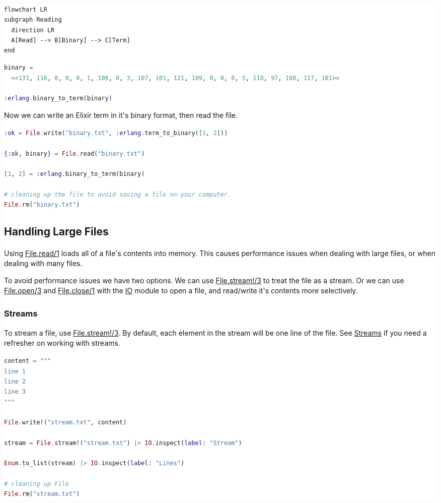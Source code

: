 

```mermaid
flowchart LR
subgraph Reading
  direction LR
  A[Read] --> B[Binary] --> C[Term]
end
```

```elixir
binary =
  <<131, 116, 0, 0, 0, 1, 100, 0, 3, 107, 101, 121, 109, 0, 0, 0, 5, 118, 97, 108, 117, 101>>

:erlang.binary_to_term(binary)
```

Now we can write an Elixir term in it's binary format, then read the file.

```elixir
:ok = File.write("binary.txt", :erlang.term_to_binary([1, 2]))

{:ok, binary} = File.read("binary.txt")

[1, 2] = :erlang.binary_to_term(binary)

# cleaning up the file to avoid saving a file on your computer.
File.rm("binary.txt")
```

## Handling Large Files

Using [File.read/1](https://hexdocs.pm/elixir/File.html#read/1) loads all of a file's contents into memory. This causes performance issues when dealing with large files, or when dealing with many files.

To avoid performance issues we have two options. We can use [File.stream!/3](https://hexdocs.pm/elixir/File.html#stream!/3) to treat the file as a stream. Or we can use [File.open/3](https://hexdocs.pm/elixir/File.html#open/3) and [File.close/1](https://hexdocs.pm/elixir/File.html#close/1) with the [IO](https://hexdocs.pm/elixir/IO.html) module to open a file, and read/write it's contents more selectively.



### Streams



To stream a file, use [File.stream!/3](https://hexdocs.pm/elixir/File.html#stream!/3). By default, each element in the stream will be one line of the file. See [Streams](./streams.livemd) if you need a refresher on working with streams.

```elixir
content = """
line 1
line 2
line 3
"""

File.write!("stream.txt", content)

stream = File.stream!("stream.txt") |> IO.inspect(label: "Stream")

Enum.to_list(stream) |> IO.inspect(label: "Lines")

# cleaning up File
File.rm("stream.txt")
```
